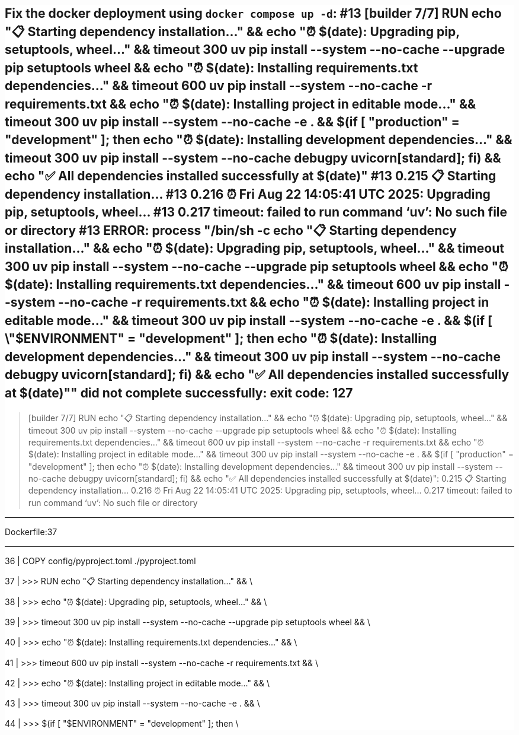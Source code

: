Fix the docker deployment using `docker compose up -d`:
#13 [builder 7/7] RUN echo "📋 Starting dependency installation..." &&     echo "⏰ $(date): Upgrading pip, setuptools, wheel..." &&     timeout 300 uv pip install --system --no-cache --upgrade pip setuptools wheel &&     echo "⏰ $(date): Installing requirements.txt dependencies..." &&     timeout 600 uv pip install --system --no-cache -r requirements.txt &&     echo "⏰ $(date): Installing project in editable mode..." &&     timeout 300 uv pip install --system --no-cache -e . &&     $(if [ "production" = "development" ]; then         echo "⏰ $(date): Installing development dependencies..." &&         timeout 300 uv pip install --system --no-cache debugpy uvicorn[standard];     fi) &&     echo "✅ All dependencies installed successfully at $(date)"
#13 0.215 📋 Starting dependency installation...
#13 0.216 ⏰ Fri Aug 22 14:05:41 UTC 2025: Upgrading pip, setuptools, wheel...
#13 0.217 timeout: failed to run command ‘uv’: No such file or directory
#13 ERROR: process "/bin/sh -c echo \"📋 Starting dependency installation...\" &&     echo \"⏰ $(date): Upgrading pip, setuptools, wheel...\" &&     timeout 300 uv pip install --system --no-cache --upgrade pip setuptools wheel &&     echo \"⏰ $(date): Installing requirements.txt dependencies...\" &&     timeout 600 uv pip install --system --no-cache -r requirements.txt &&     echo \"⏰ $(date): Installing project in editable mode...\" &&     timeout 300 uv pip install --system --no-cache -e . &&     $(if [ \"$ENVIRONMENT\" = \"development\" ]; then         echo \"⏰ $(date): Installing development dependencies...\" &&         timeout 300 uv pip install --system --no-cache debugpy uvicorn[standard];     fi) &&     echo \"✅ All dependencies installed successfully at $(date)\"" did not complete successfully: exit code: 127
------
 > [builder 7/7] RUN echo "📋 Starting dependency installation..." &&     echo "⏰ $(date): Upgrading pip, setuptools, wheel..." &&     timeout 300 uv pip install --system --no-cache --upgrade pip setuptools wheel &&     echo "⏰ $(date): Installing requirements.txt dependencies..." &&     timeout 600 uv pip install --system --no-cache -r requirements.txt &&     echo "⏰ $(date): Installing project in editable mode..." &&     timeout 300 uv pip install --system --no-cache -e . &&     $(if [ "production" = "development" ]; then         echo "⏰ $(date): Installing development dependencies..." &&         timeout 300 uv pip install --system --no-cache debugpy uvicorn[standard];     fi) &&     echo "✅ All dependencies installed successfully at $(date)":
0.215 📋 Starting dependency installation...
0.216 ⏰ Fri Aug 22 14:05:41 UTC 2025: Upgrading pip, setuptools, wheel...
0.217 timeout: failed to run command ‘uv’: No such file or directory
------
Dockerfile:37

--------------------

  36 |     COPY config/pyproject.toml ./pyproject.toml

  37 | >>> RUN echo "📋 Starting dependency installation..." && \

  38 | >>>     echo "⏰ $(date): Upgrading pip, setuptools, wheel..." && \

  39 | >>>     timeout 300 uv pip install --system --no-cache --upgrade pip setuptools wheel && \

  40 | >>>     echo "⏰ $(date): Installing requirements.txt dependencies..." && \

  41 | >>>     timeout 600 uv pip install --system --no-cache -r requirements.txt && \

  42 | >>>     echo "⏰ $(date): Installing project in editable mode..." && \

  43 | >>>     timeout 300 uv pip install --system --no-cache -e . && \

  44 | >>>     $(if [ "$ENVIRONMENT" = "development" ]; then \
